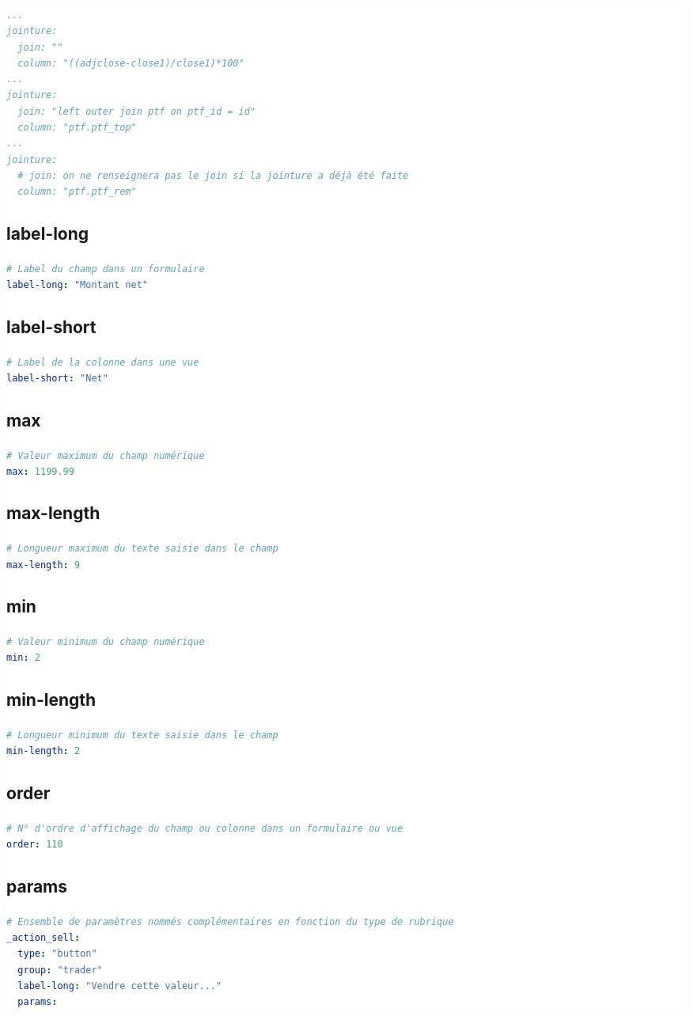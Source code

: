 ```yaml
...
jointure:
  join: ""
  column: "((adjclose-close1)/close1)*100"
...
jointure:
  join: "left outer join ptf on ptf_id = id"
  column: "ptf.ptf_top"
...
jointure:
  # join: on ne renseignera pas le join si la jointure a déjà été faite
  column: "ptf.ptf_rem"
```
## label-long
```yaml
# Label du champ dans un formulaire
label-long: "Montant net"
```
## label-short
```yaml
# Label de la colonne dans une vue
label-short: "Net"
```
## max
```yaml
# Valeur maximum du champ numérique
max: 1199.99
```
## max-length
```yaml
# Longueur maximum du texte saisie dans le champ
max-length: 9
```
## min
```yaml
# Valeur minimum du champ numérique
min: 2
```
## min-length
```yaml
# Longueur minimum du texte saisie dans le champ
min-length: 2
```
## order
```yaml
# N° d'ordre d'affichage du champ ou colonne dans un formulaire ou vue
order: 110
```
## params
```yaml
# Ensemble de paramètres nommés complémentaires en fonction du type de rubrique
_action_sell:
  type: "button"
  group: "trader"
  label-long: "Vendre cette valeur..."
  params:
```